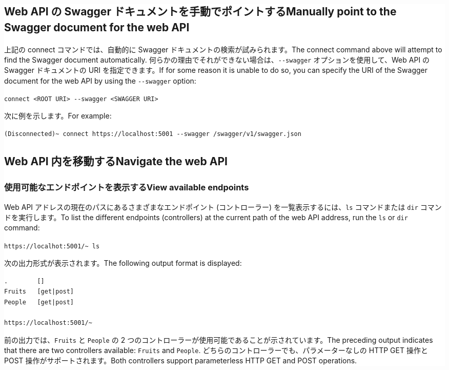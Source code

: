 ## <a name="manually-point-to-the-swagger-document-for-the-web-api"></a><span data-ttu-id="cc6ef-135">Web API の Swagger ドキュメントを手動でポイントする</span><span class="sxs-lookup"><span data-stu-id="cc6ef-135">Manually point to the Swagger document for the web API</span></span>

<span data-ttu-id="cc6ef-136">上記の connect コマンドでは、自動的に Swagger ドキュメントの検索が試みられます。</span><span class="sxs-lookup"><span data-stu-id="cc6ef-136">The connect command above will attempt to find the Swagger document automatically.</span></span> <span data-ttu-id="cc6ef-137">何らかの理由でそれができない場合は、`--swagger` オプションを使用して、Web API の Swagger ドキュメントの URI を指定できます。</span><span class="sxs-lookup"><span data-stu-id="cc6ef-137">If for some reason it is unable to do so, you can specify the URI of the Swagger document for the web API by using the `--swagger` option:</span></span>

```console
connect <ROOT URI> --swagger <SWAGGER URI>
```

<span data-ttu-id="cc6ef-138">次に例を示します。</span><span class="sxs-lookup"><span data-stu-id="cc6ef-138">For example:</span></span>

```console
(Disconnected)~ connect https://localhost:5001 --swagger /swagger/v1/swagger.json
```

## <a name="navigate-the-web-api"></a><span data-ttu-id="cc6ef-139">Web API 内を移動する</span><span class="sxs-lookup"><span data-stu-id="cc6ef-139">Navigate the web API</span></span>

### <a name="view-available-endpoints"></a><span data-ttu-id="cc6ef-140">使用可能なエンドポイントを表示する</span><span class="sxs-lookup"><span data-stu-id="cc6ef-140">View available endpoints</span></span>

<span data-ttu-id="cc6ef-141">Web API アドレスの現在のパスにあるさまざまなエンドポイント (コントローラー) を一覧表示するには、`ls` コマンドまたは `dir` コマンドを実行します。</span><span class="sxs-lookup"><span data-stu-id="cc6ef-141">To list the different endpoints (controllers) at the current path of the web API address, run the `ls` or `dir` command:</span></span>

```console
https://localhot:5001/~ ls
```

<span data-ttu-id="cc6ef-142">次の出力形式が表示されます。</span><span class="sxs-lookup"><span data-stu-id="cc6ef-142">The following output format is displayed:</span></span>

```console
.        []
Fruits   [get|post]
People   [get|post]

https://localhost:5001/~
```

<span data-ttu-id="cc6ef-143">前の出力では、`Fruits` と `People` の 2 つのコントローラーが使用可能であることが示されています。</span><span class="sxs-lookup"><span data-stu-id="cc6ef-143">The preceding output indicates that there are two controllers available: `Fruits` and `People`.</span></span> <span data-ttu-id="cc6ef-144">どちらのコントローラーでも、パラメーターなしの HTTP GET 操作と POST 操作がサポートされます。</span><span class="sxs-lookup"><span data-stu-id="cc6ef-144">Both controllers support parameterless HTTP GET and POST operations.</span></span>
